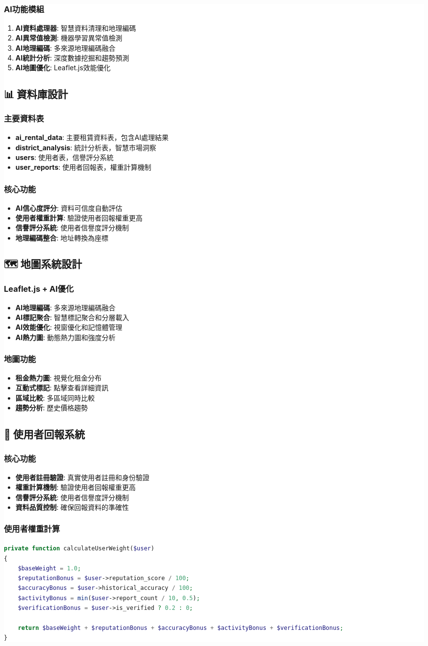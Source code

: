 ### AI功能模組
1. **AI資料處理器**: 智慧資料清理和地理編碼
2. **AI異常值檢測**: 機器學習異常值檢測
3. **AI地理編碼**: 多來源地理編碼融合
4. **AI統計分析**: 深度數據挖掘和趨勢預測
5. **AI地圖優化**: Leaflet.js效能優化

## 📊 資料庫設計

### 主要資料表
- **ai_rental_data**: 主要租賃資料表，包含AI處理結果
- **district_analysis**: 統計分析表，智慧市場洞察
- **users**: 使用者表，信譽評分系統
- **user_reports**: 使用者回報表，權重計算機制

### 核心功能
- **AI信心度評分**: 資料可信度自動評估
- **使用者權重計算**: 驗證使用者回報權重更高
- **信譽評分系統**: 使用者信譽度評分機制
- **地理編碼整合**: 地址轉換為座標

## 🗺️ 地圖系統設計

### Leaflet.js + AI優化
- **AI地理編碼**: 多來源地理編碼融合
- **AI標記聚合**: 智慧標記聚合和分層載入
- **AI效能優化**: 視窗優化和記憶體管理
- **AI熱力圖**: 動態熱力圖和強度分析

### 地圖功能
- **租金熱力圖**: 視覺化租金分布
- **互動式標記**: 點擊查看詳細資訊
- **區域比較**: 多區域同時比較
- **趨勢分析**: 歷史價格趨勢

## 👥 使用者回報系統

### 核心功能
- **使用者註冊驗證**: 真實使用者註冊和身份驗證
- **權重計算機制**: 驗證使用者回報權重更高
- **信譽評分系統**: 使用者信譽度評分機制
- **資料品質控制**: 確保回報資料的準確性

### 使用者權重計算
```php
private function calculateUserWeight($user)
{
    $baseWeight = 1.0;
    $reputationBonus = $user->reputation_score / 100;
    $accuracyBonus = $user->historical_accuracy / 100;
    $activityBonus = min($user->report_count / 10, 0.5);
    $verificationBonus = $user->is_verified ? 0.2 : 0;
    
    return $baseWeight + $reputationBonus + $accuracyBonus + $activityBonus + $verificationBonus;
}
```
